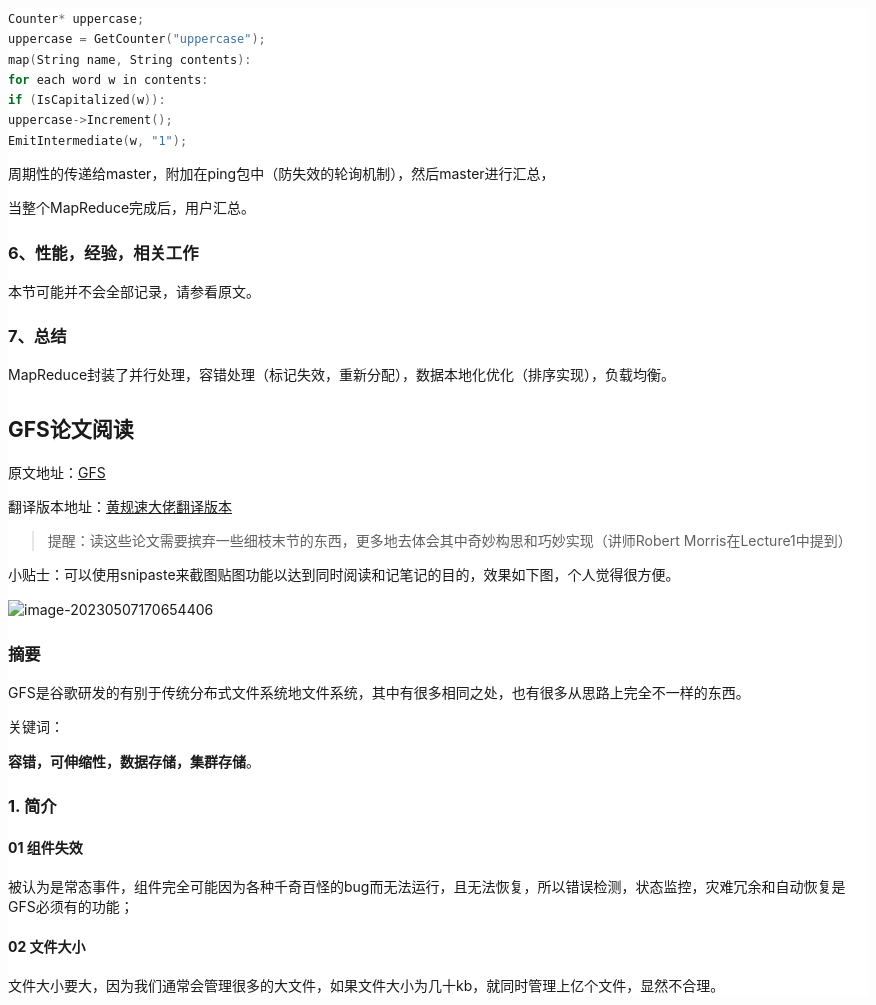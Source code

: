 ```c++
Counter* uppercase;
uppercase = GetCounter("uppercase");
map(String name, String contents):
for each word w in contents:
if (IsCapitalized(w)):
uppercase->Increment();
EmitIntermediate(w, "1");
```

周期性的传递给master，附加在ping包中（防失效的轮询机制），然后master进行汇总，

当整个MapReduce完成后，用户汇总。



### 6、性能，经验，相关工作

本节可能并不会全部记录，请参看原文。



### 7、总结

MapReduce封装了并行处理，容错处理（标记失效，重新分配），数据本地化优化（排序实现），负载均衡。



## GFS论文阅读

原文地址：[GFS](https://pdos.csail.mit.edu/6.824/papers/gfs.pdf)

翻译版本地址：[黄规速大佬翻译版本](https://cloud.tencent.com/developer/beta/article/1981238)

> 提醒：读这些论文需要摈弃一些细枝末节的东西，更多地去体会其中奇妙构思和巧妙实现（讲师Robert Morris在Lecture1中提到）

小贴士：可以使用snipaste来截图贴图功能以达到同时阅读和记笔记的目的，效果如下图，个人觉得很方便。

![image-20230507170654406](https://gitee.com/moni_world/pic_bed/raw/master/img/image-20230507170654406.png)

### 摘要

GFS是谷歌研发的有别于传统分布式文件系统地文件系统，其中有很多相同之处，也有很多从思路上完全不一样的东西。

关键词：

**容错，可伸缩性，数据存储，集群存储**。



### 1. 简介 

#### 01 组件失效

被认为是常态事件，组件完全可能因为各种千奇百怪的bug而无法运行，且无法恢复，所以错误检测，状态监控，灾难冗余和自动恢复是GFS必须有的功能；

#### 02 文件大小

文件大小要大，因为我们通常会管理很多的大文件，如果文件大小为几十kb，就同时管理上亿个文件，显然不合理。
